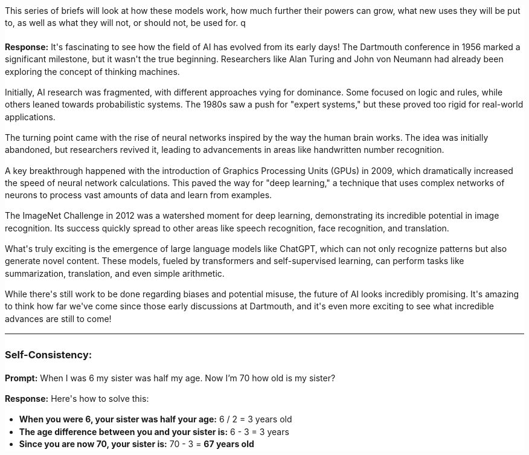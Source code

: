 This series of briefs will look at how these models work, how much further their powers can grow, what new uses they will be put to, as well as what they will not, or should not, be used for. q

####

**Response:**
It's fascinating to see how the field of AI has evolved from its early days! The Dartmouth conference in 1956 marked a significant milestone, but it wasn't the true beginning. Researchers like Alan Turing and John von Neumann had already been exploring the concept of thinking machines.

Initially, AI research was fragmented, with different approaches vying for dominance. Some focused on logic and rules, while others leaned towards probabilistic systems. The 1980s saw a push for "expert systems," but these proved too rigid for real-world applications.

The turning point came with the rise of neural networks inspired by the way the human brain works. The idea was initially abandoned, but researchers revived it, leading to advancements in areas like handwritten number recognition.

A key breakthrough happened with the introduction of Graphics Processing Units (GPUs) in 2009, which dramatically increased the speed of neural network calculations. This paved the way for "deep learning," a technique that uses complex networks of neurons to process vast amounts of data and learn from examples.

The ImageNet Challenge in 2012 was a watershed moment for deep learning, demonstrating its incredible potential in image recognition. Its success quickly spread to other areas like speech recognition, face recognition, and translation.

What's truly exciting is the emergence of large language models like ChatGPT, which can not only recognize patterns but also generate novel content. These models, fueled by transformers and self-supervised learning, can perform tasks like summarization, translation, and even simple arithmetic.

While there's still work to be done regarding biases and potential misuse, the future of AI looks incredibly promising. It's amazing to think how far we've come since those early discussions at Dartmouth, and it's even more exciting to see what incredible advances are still to come!

---

### Self-Consistency:

**Prompt:**
When I was 6 my sister was half my age. Now I’m 70 how old is my sister?

**Response:**
Here's how to solve this:

- **When you were 6, your sister was half your age:** 6 / 2 = 3 years old
- **The age difference between you and your sister is:** 6 - 3 = 3 years
- **Since you are now 70, your sister is:** 70 - 3 = **67 years old**
